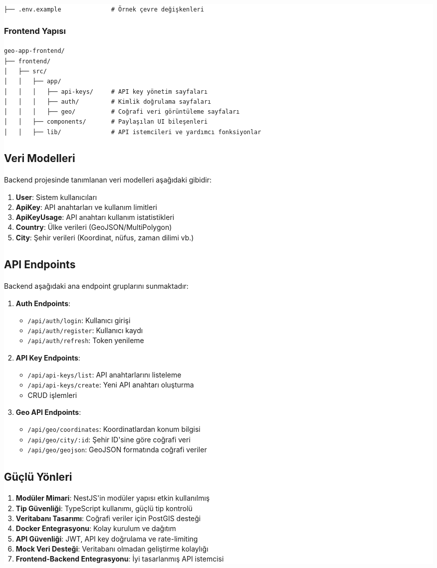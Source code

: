 ```
├── .env.example              # Örnek çevre değişkenleri

```

### Frontend Yapısı

```
geo-app-frontend/
├── frontend/
│   ├── src/
│   │   ├── app/
│   │   │   ├── api-keys/     # API key yönetim sayfaları
│   │   │   ├── auth/         # Kimlik doğrulama sayfaları
│   │   │   ├── geo/          # Coğrafi veri görüntüleme sayfaları
│   │   ├── components/       # Paylaşılan UI bileşenleri
│   │   ├── lib/              # API istemcileri ve yardımcı fonksiyonlar
```

## Veri Modelleri

Backend projesinde tanımlanan veri modelleri aşağıdaki gibidir:

1. **User**: Sistem kullanıcıları
2. **ApiKey**: API anahtarları ve kullanım limitleri
3. **ApiKeyUsage**: API anahtarı kullanım istatistikleri
4. **Country**: Ülke verileri (GeoJSON/MultiPolygon)
5. **City**: Şehir verileri (Koordinat, nüfus, zaman dilimi vb.)

## API Endpoints

Backend aşağıdaki ana endpoint gruplarını sunmaktadır:

1. **Auth Endpoints**:

   - `/api/auth/login`: Kullanıcı girişi
   - `/api/auth/register`: Kullanıcı kaydı
   - `/api/auth/refresh`: Token yenileme

2. **API Key Endpoints**:

   - `/api/api-keys/list`: API anahtarlarını listeleme
   - `/api/api-keys/create`: Yeni API anahtarı oluşturma
   - CRUD işlemleri

3. **Geo API Endpoints**:
   - `/api/geo/coordinates`: Koordinatlardan konum bilgisi
   - `/api/geo/city/:id`: Şehir ID'sine göre coğrafi veri
   - `/api/geo/geojson`: GeoJSON formatında coğrafi veriler

## Güçlü Yönleri

1. **Modüler Mimari**: NestJS'in modüler yapısı etkin kullanılmış
2. **Tip Güvenliği**: TypeScript kullanımı, güçlü tip kontrolü
3. **Veritabanı Tasarımı**: Coğrafi veriler için PostGIS desteği
4. **Docker Entegrasyonu**: Kolay kurulum ve dağıtım
5. **API Güvenliği**: JWT, API key doğrulama ve rate-limiting
6. **Mock Veri Desteği**: Veritabanı olmadan geliştirme kolaylığı
7. **Frontend-Backend Entegrasyonu**: İyi tasarlanmış API istemcisi
